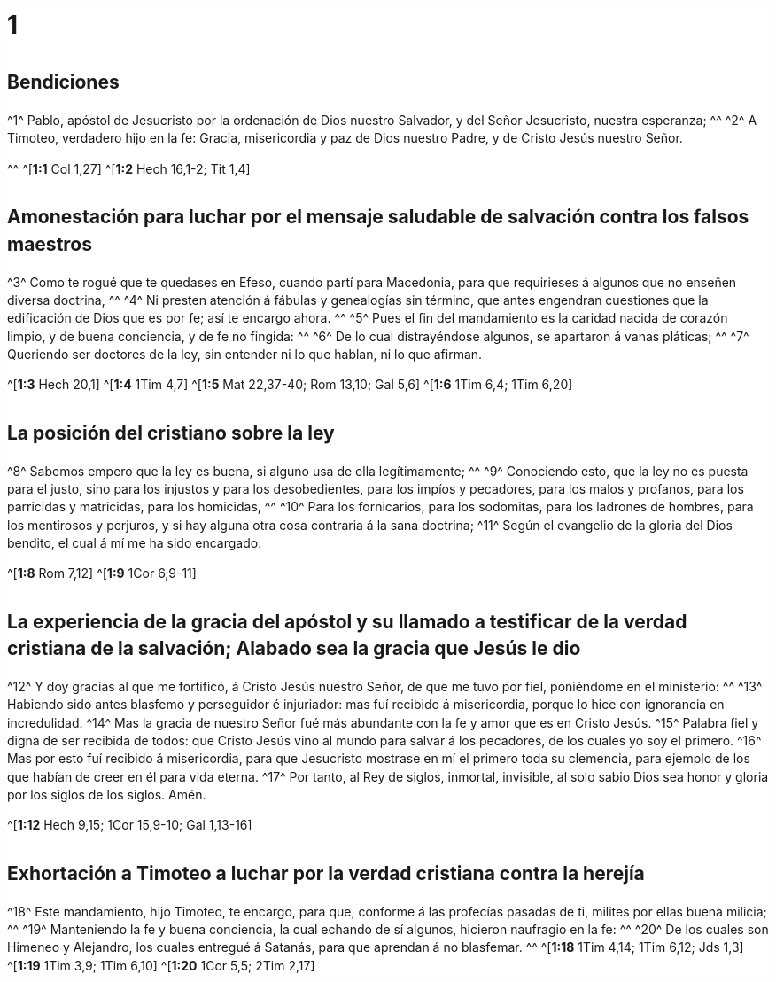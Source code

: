 # 1 
## Bendiciones
^1^ Pablo, apóstol de Jesucristo por la ordenación de Dios nuestro Salvador, y del Señor Jesucristo, nuestra esperanza; ^^ ^2^ A Timoteo, verdadero hijo en la fe: Gracia, misericordia y paz de Dios nuestro Padre, y de Cristo Jesús nuestro Señor. 

^^ 
^[**1:1** Col 1,27] ^[**1:2** Hech 16,1-2; Tit 1,4]

## Amonestación para luchar por el mensaje saludable de salvación contra los falsos maestros
^3^ Como te rogué que te quedases en Efeso, cuando partí para Macedonia, para que requirieses á algunos que no enseñen diversa doctrina, ^^ ^4^ Ni presten atención á fábulas y genealogías sin término, que antes engendran cuestiones que la edificación de Dios que es por fe; así te encargo ahora. ^^ ^5^ Pues el fin del mandamiento es la caridad nacida de corazón limpio, y de buena conciencia, y de fe no fingida: ^^ ^6^ De lo cual distrayéndose algunos, se apartaron á vanas pláticas; ^^ ^7^ Queriendo ser doctores de la ley, sin entender ni lo que hablan, ni lo que afirman. 

^[**1:3** Hech 20,1] ^[**1:4** 1Tim 4,7] ^[**1:5** Mat 22,37-40; Rom 13,10; Gal 5,6] ^[**1:6** 1Tim 6,4; 1Tim 6,20]

## La posición del cristiano sobre la ley
^8^ Sabemos empero que la ley es buena, si alguno usa de ella legítimamente; ^^ ^9^ Conociendo esto, que la ley no es puesta para el justo, sino para los injustos y para los desobedientes, para los impíos y pecadores, para los malos y profanos, para los parricidas y matricidas, para los homicidas, ^^ ^10^ Para los fornicarios, para los sodomitas, para los ladrones de hombres, para los mentirosos y perjuros, y si hay alguna otra cosa contraria á la sana doctrina; ^11^ Según el evangelio de la gloria del Dios bendito, el cual á mí me ha sido encargado. 

^[**1:8** Rom 7,12] ^[**1:9** 1Cor 6,9-11]

## La experiencia de la gracia del apóstol y su llamado a testificar de la verdad cristiana de la salvación; Alabado sea la gracia que Jesús le dio
^12^ Y doy gracias al que me fortificó, á Cristo Jesús nuestro Señor, de que me tuvo por fiel, poniéndome en el ministerio: ^^ ^13^ Habiendo sido antes blasfemo y perseguidor é injuriador: mas fuí recibido á misericordia, porque lo hice con ignorancia en incredulidad. ^14^ Mas la gracia de nuestro Señor fué más abundante con la fe y amor que es en Cristo Jesús. ^15^ Palabra fiel y digna de ser recibida de todos: que Cristo Jesús vino al mundo para salvar á los pecadores, de los cuales yo soy el primero. ^16^ Mas por esto fuí recibido á misericordia, para que Jesucristo mostrase en mí el primero toda su clemencia, para ejemplo de los que habían de creer en él para vida eterna. ^17^ Por tanto, al Rey de siglos, inmortal, invisible, al solo sabio Dios sea honor y gloria por los siglos de los siglos. Amén. 

^[**1:12** Hech 9,15; 1Cor 15,9-10; Gal 1,13-16]

## Exhortación a Timoteo a luchar por la verdad cristiana contra la herejía
^18^ Este mandamiento, hijo Timoteo, te encargo, para que, conforme á las profecías pasadas de ti, milites por ellas buena milicia; ^^ ^19^ Manteniendo la fe y buena conciencia, la cual echando de sí algunos, hicieron naufragio en la fe: ^^ ^20^ De los cuales son Himeneo y Alejandro, los cuales entregué á Satanás, para que aprendan á no blasfemar. ^^ 
^[**1:18** 1Tim 4,14; 1Tim 6,12; Jds 1,3] ^[**1:19** 1Tim 3,9; 1Tim 6,10] ^[**1:20** 1Cor 5,5; 2Tim 2,17] 
